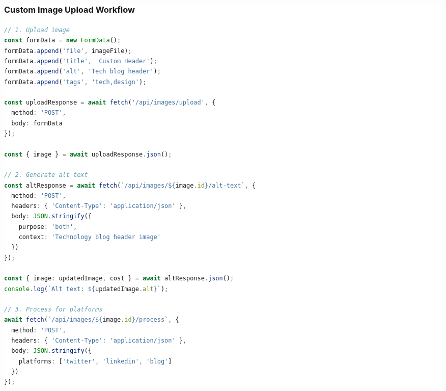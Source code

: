 ### Custom Image Upload Workflow

```typescript
// 1. Upload image
const formData = new FormData();
formData.append('file', imageFile);
formData.append('title', 'Custom Header');
formData.append('alt', 'Tech blog header');
formData.append('tags', 'tech,design');

const uploadResponse = await fetch('/api/images/upload', {
  method: 'POST',
  body: formData
});

const { image } = await uploadResponse.json();

// 2. Generate alt text
const altResponse = await fetch(`/api/images/${image.id}/alt-text`, {
  method: 'POST',
  headers: { 'Content-Type': 'application/json' },
  body: JSON.stringify({
    purpose: 'both',
    context: 'Technology blog header image'
  })
});

const { image: updatedImage, cost } = await altResponse.json();
console.log(`Alt text: ${updatedImage.alt}`);

// 3. Process for platforms
await fetch(`/api/images/${image.id}/process`, {
  method: 'POST',
  headers: { 'Content-Type': 'application/json' },
  body: JSON.stringify({
    platforms: ['twitter', 'linkedin', 'blog']
  })
});
```
